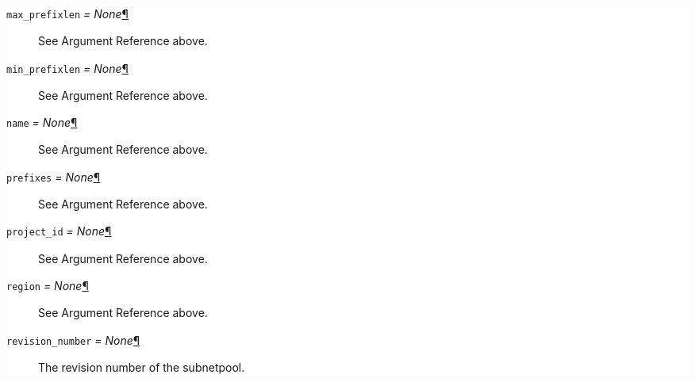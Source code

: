 <dl class="attribute">
<dt id="pulumi_openstack.networking.GetSubnetPoolResult.max_prefixlen">
<code class="descname">max_prefixlen</code><em class="property"> = None</em><a class="headerlink" href="#pulumi_openstack.networking.GetSubnetPoolResult.max_prefixlen" title="Permalink to this definition">¶</a></dt>
<dd><p>See Argument Reference above.</p>
</dd></dl>

<dl class="attribute">
<dt id="pulumi_openstack.networking.GetSubnetPoolResult.min_prefixlen">
<code class="descname">min_prefixlen</code><em class="property"> = None</em><a class="headerlink" href="#pulumi_openstack.networking.GetSubnetPoolResult.min_prefixlen" title="Permalink to this definition">¶</a></dt>
<dd><p>See Argument Reference above.</p>
</dd></dl>

<dl class="attribute">
<dt id="pulumi_openstack.networking.GetSubnetPoolResult.name">
<code class="descname">name</code><em class="property"> = None</em><a class="headerlink" href="#pulumi_openstack.networking.GetSubnetPoolResult.name" title="Permalink to this definition">¶</a></dt>
<dd><p>See Argument Reference above.</p>
</dd></dl>

<dl class="attribute">
<dt id="pulumi_openstack.networking.GetSubnetPoolResult.prefixes">
<code class="descname">prefixes</code><em class="property"> = None</em><a class="headerlink" href="#pulumi_openstack.networking.GetSubnetPoolResult.prefixes" title="Permalink to this definition">¶</a></dt>
<dd><p>See Argument Reference above.</p>
</dd></dl>

<dl class="attribute">
<dt id="pulumi_openstack.networking.GetSubnetPoolResult.project_id">
<code class="descname">project_id</code><em class="property"> = None</em><a class="headerlink" href="#pulumi_openstack.networking.GetSubnetPoolResult.project_id" title="Permalink to this definition">¶</a></dt>
<dd><p>See Argument Reference above.</p>
</dd></dl>

<dl class="attribute">
<dt id="pulumi_openstack.networking.GetSubnetPoolResult.region">
<code class="descname">region</code><em class="property"> = None</em><a class="headerlink" href="#pulumi_openstack.networking.GetSubnetPoolResult.region" title="Permalink to this definition">¶</a></dt>
<dd><p>See Argument Reference above.</p>
</dd></dl>

<dl class="attribute">
<dt id="pulumi_openstack.networking.GetSubnetPoolResult.revision_number">
<code class="descname">revision_number</code><em class="property"> = None</em><a class="headerlink" href="#pulumi_openstack.networking.GetSubnetPoolResult.revision_number" title="Permalink to this definition">¶</a></dt>
<dd><p>The revision number of the subnetpool.</p>
</dd></dl>
